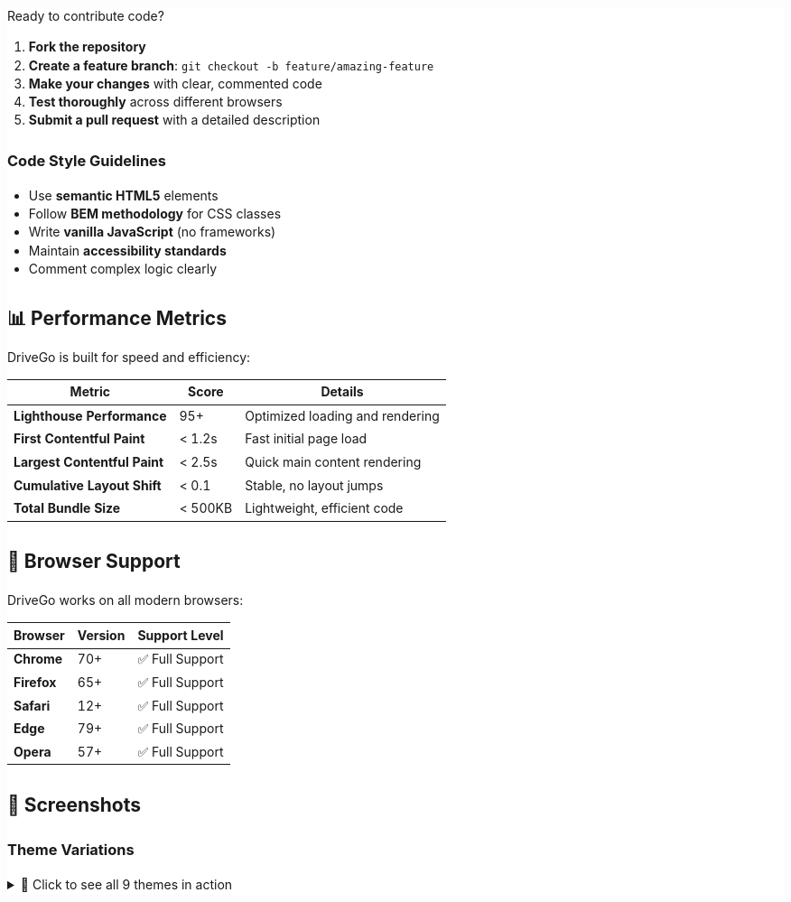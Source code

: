 Ready to contribute code?

1. **Fork the repository**
2. **Create a feature branch**: `git checkout -b feature/amazing-feature`
3. **Make your changes** with clear, commented code
4. **Test thoroughly** across different browsers
5. **Submit a pull request** with a detailed description

### **Code Style Guidelines**

- Use **semantic HTML5** elements
- Follow **BEM methodology** for CSS classes
- Write **vanilla JavaScript** (no frameworks)
- Maintain **accessibility standards**
- Comment complex logic clearly

## 📊 Performance Metrics

DriveGo is built for speed and efficiency:

| Metric                       | Score   | Details                         |
| ---------------------------- | ------- | ------------------------------- |
| **Lighthouse Performance**   | 95+     | Optimized loading and rendering |
| **First Contentful Paint**   | < 1.2s  | Fast initial page load          |
| **Largest Contentful Paint** | < 2.5s  | Quick main content rendering    |
| **Cumulative Layout Shift**  | < 0.1   | Stable, no layout jumps         |
| **Total Bundle Size**        | < 500KB | Lightweight, efficient code     |

## 🌟 Browser Support

DriveGo works on all modern browsers:

| Browser     | Version | Support Level   |
| ----------- | ------- | --------------- |
| **Chrome**  | 70+     | ✅ Full Support |
| **Firefox** | 65+     | ✅ Full Support |
| **Safari**  | 12+     | ✅ Full Support |
| **Edge**    | 79+     | ✅ Full Support |
| **Opera**   | 57+     | ✅ Full Support |

## 📸 Screenshots

### Theme Variations

<details><summary>🎨 Click to see all 9 themes in action</summary></details>
